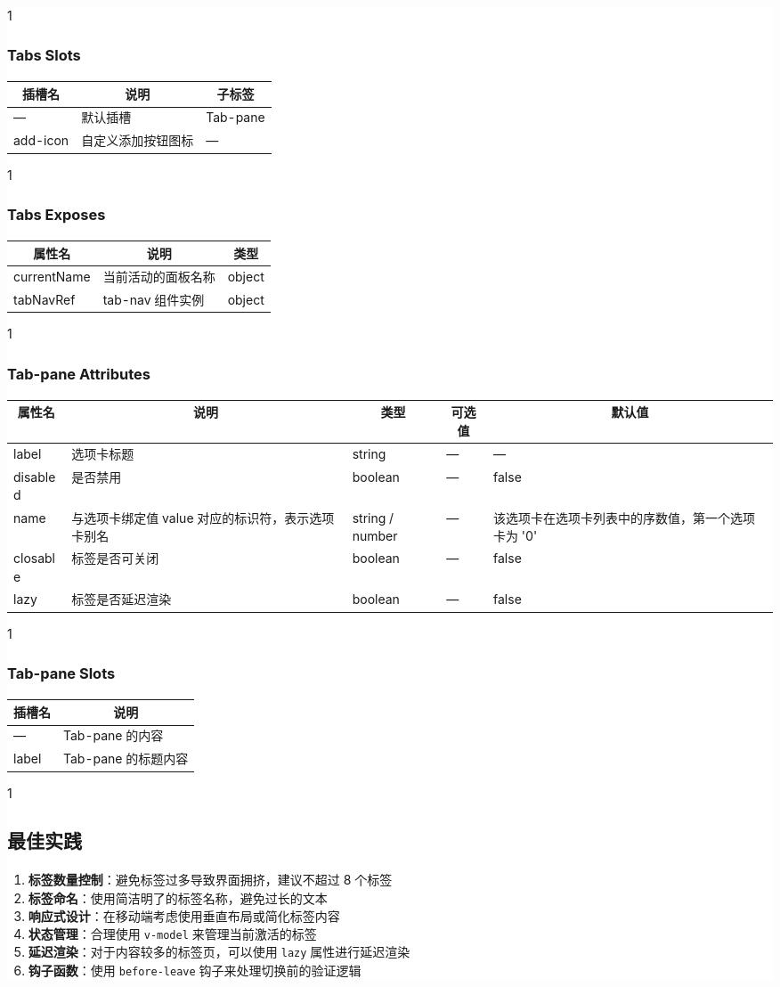 <mcreference link="https://element-plus.org/zh-CN/component/tabs.html" index="1">1</mcreference>

### Tabs Slots

| 插槽名 | 说明 | 子标签 |
|--------|------|--------|
| — | 默认插槽 | Tab-pane |
| add-icon | 自定义添加按钮图标 | — |

<mcreference link="https://element-plus.org/zh-CN/component/tabs.html" index="1">1</mcreference>

### Tabs Exposes

| 属性名 | 说明 | 类型 |
|--------|------|------|
| currentName | 当前活动的面板名称 | object |
| tabNavRef | tab-nav 组件实例 | object |

<mcreference link="https://element-plus.org/zh-CN/component/tabs.html" index="1">1</mcreference>

### Tab-pane Attributes

| 属性名 | 说明 | 类型 | 可选值 | 默认值 |
|--------|------|------|--------|--------|
| label | 选项卡标题 | string | — | — |
| disabled | 是否禁用 | boolean | — | false |
| name | 与选项卡绑定值 value 对应的标识符，表示选项卡别名 | string / number | — | 该选项卡在选项卡列表中的序数值，第一个选项卡为 '0' |
| closable | 标签是否可关闭 | boolean | — | false |
| lazy | 标签是否延迟渲染 | boolean | — | false |

<mcreference link="https://element-plus.org/zh-CN/component/tabs.html" index="1">1</mcreference>

### Tab-pane Slots

| 插槽名 | 说明 |
|--------|------|
| — | Tab-pane 的内容 |
| label | Tab-pane 的标题内容 |

<mcreference link="https://element-plus.org/zh-CN/component/tabs.html" index="1">1</mcreference>

## 最佳实践

1. **标签数量控制**：避免标签过多导致界面拥挤，建议不超过 8 个标签
2. **标签命名**：使用简洁明了的标签名称，避免过长的文本
3. **响应式设计**：在移动端考虑使用垂直布局或简化标签内容
4. **状态管理**：合理使用 `v-model` 来管理当前激活的标签
5. **延迟渲染**：对于内容较多的标签页，可以使用 `lazy` 属性进行延迟渲染
6. **钩子函数**：使用 `before-leave` 钩子来处理切换前的验证逻辑
